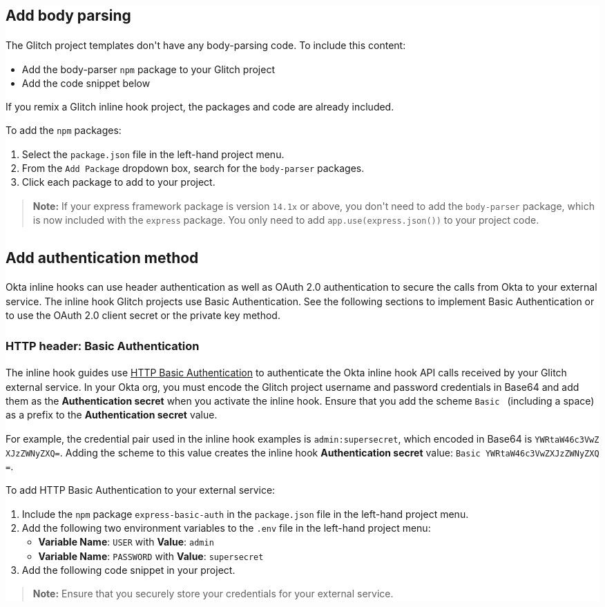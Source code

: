 <StackSnippet snippet="setup"/>

## Add body parsing

The Glitch project templates don't have any body-parsing code. To include this content:

* Add the body-parser `npm` package to your Glitch project
* Add the code snippet below

If you remix a Glitch inline hook project, the packages and code are already included.

To add the `npm` packages:

1. Select the `package.json` file in the left-hand project menu.
2. From the `Add Package` dropdown box, search for the `body-parser` packages.
3. Click each package to add to your project.

<StackSnippet snippet="parse"/>

> **Note:** If your express framework package is version `14.1x` or above, you don't need to add the `body-parser` package, which is now included with the `express` package. You only need to add `app.use(express.json())` to your project code.

## Add authentication method

Okta inline hooks can use header authentication as well as OAuth 2.0 authentication to secure the calls from Okta to your external service. The inline hook Glitch projects use Basic Authentication. See the following sections to implement Basic Authentication or to use the OAuth 2.0 client secret or the private key method.

### HTTP header: Basic Authentication

The inline hook guides use [HTTP Basic Authentication](/books/api-security/authn/api-authentication-options/#http-basic-authentication) to authenticate the Okta inline hook API calls received by your Glitch external service. In your Okta org, you must encode the Glitch project username and password credentials in Base64 and add them as the **Authentication secret** when you activate the inline hook. Ensure that you add the scheme `Basic ` (including a space) as a prefix to the **Authentication secret** value.

For example, the credential pair used in the inline hook examples is `admin:supersecret`, which encoded in Base64 is `YWRtaW46c3VwZXJzZWNyZXQ=`. Adding the scheme to this value creates the inline hook **Authentication secret** value: `Basic YWRtaW46c3VwZXJzZWNyZXQ=`.

To add HTTP Basic Authentication to your external service:

1. Include the `npm` package `express-basic-auth` in the `package.json` file in the left-hand project menu.
1. Add the following two environment variables to the `.env` file in the left-hand project menu:
    * **Variable Name**: `USER` with **Value**: `admin`
    * **Variable Name**: `PASSWORD` with **Value**: `supersecret`
1. Add the following code snippet in your project.

<StackSelector snippet="auth" noSelector/>

>**Note:** Ensure that you securely store your credentials for your external service.

